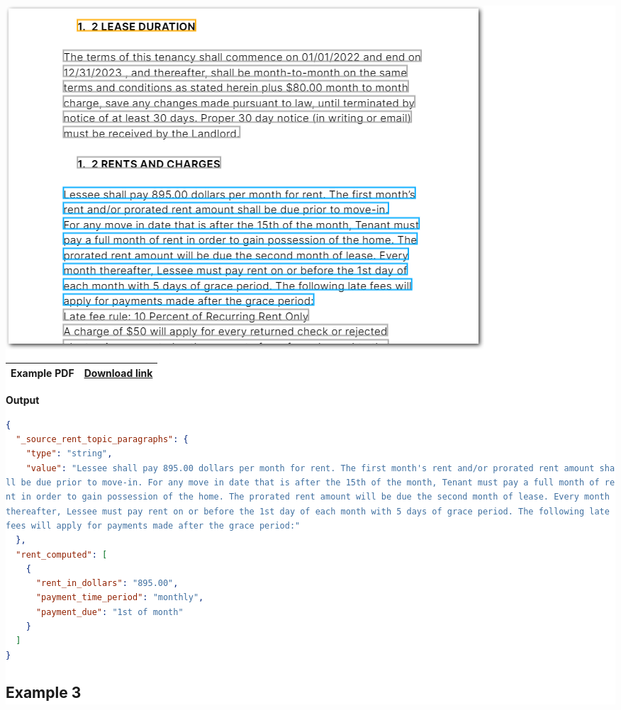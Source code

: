 ![Click to enlarge](https://raw.githubusercontent.com/sensible-hq/sensible-docs/main/readme-sync/assets/v0/images/final/summarizer.png)

| Example PDF | [Download link](https://raw.githubusercontent.com/sensible-hq/sensible-docs/main/readme-sync/assets/v0/pdfs/summarizer.pdf) |
| ----------- | ------------------------------------------------------------ |

**Output**

```json
{
  "_source_rent_topic_paragraphs": {
    "type": "string",
    "value": "Lessee shall pay 895.00 dollars per month for rent. The first month's rent and/or prorated rent amount shall be due prior to move-in. For any move in date that is after the 15th of the month, Tenant must pay a full month of rent in order to gain possession of the home. The prorated rent amount will be due the second month of lease. Every month thereafter, Lessee must pay rent on or before the 1st day of each month with 5 days of grace period. The following late fees will apply for payments made after the grace period:"
  },
  "rent_computed": [
    {
      "rent_in_dollars": "895.00",
      "payment_time_period": "monthly",
      "payment_due": "1st of month"
    }
  ]
}
```

Example 3
----
